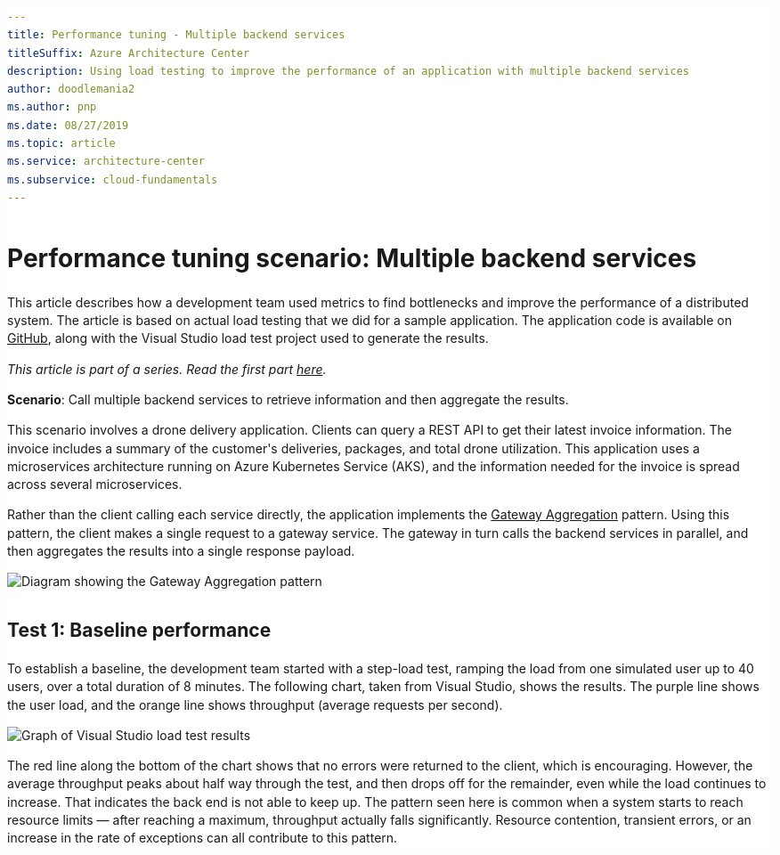 ```yaml
---
title: Performance tuning - Multiple backend services
titleSuffix: Azure Architecture Center
description: Using load testing to improve the performance of an application with multiple backend services
author: doodlemania2
ms.author: pnp
ms.date: 08/27/2019
ms.topic: article
ms.service: architecture-center
ms.subservice: cloud-fundamentals
---
```


# Performance tuning scenario: Multiple backend services

This article describes how a development team used metrics to find bottlenecks and improve the performance of a distributed system. The article is based on actual load testing that we did for a sample application. The application code is available on [GitHub](https://github.com/mspnp/microservices-perftuning), along with the Visual Studio load test project used to generate the results.

*This article is part of a series. Read the first part [here](./index.md).*

**Scenario**: Call multiple backend services to retrieve information and then aggregate the results.

This scenario involves a drone delivery application. Clients can query a REST API to get their latest invoice information. The invoice includes a summary of the customer's deliveries, packages, and total drone utilization. This application uses a microservices architecture running on Azure Kubernetes Service (AKS), and the information needed for the invoice is spread across several microservices. 

Rather than the client calling each service directly, the application implements the [Gateway Aggregation](../patterns/gateway-aggregation.md) pattern. Using this pattern, the client makes a single request to a gateway service. The gateway in turn calls the backend services in parallel, and then aggregates the results into a single response payload.

![Diagram showing the Gateway Aggregation pattern](../microservices/images/gateway-aggregation.png)

## Test 1: Baseline performance

To establish a baseline, the development team started with a step-load test, ramping the load from one simulated user up to 40 users, over a total duration of 8 minutes. The following chart, taken from Visual Studio, shows the results. The purple line shows the user load, and the orange line shows throughput (average requests per second).

![Graph of Visual Studio load test results](./images/backend-services//read-throughput-1.png)

The red line along the bottom of the chart shows that no errors were returned to the client, which is encouraging. However, the average throughput peaks about half way through the test, and then drops off for the remainder, even while the load continues to increase. That indicates the back end is not able to keep up. The pattern seen here is common when a system starts to reach resource limits &mdash; after reaching a maximum, throughput actually falls significantly. Resource contention, transient errors, or an increase in the rate of exceptions can all contribute to this pattern. 
